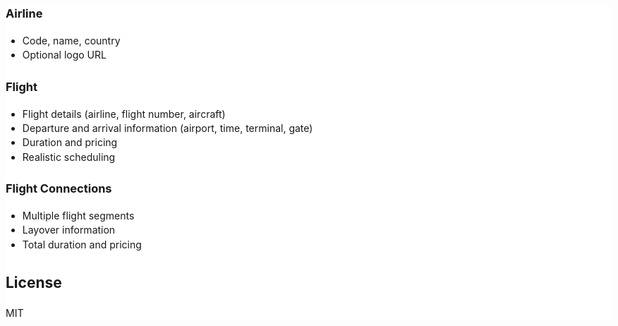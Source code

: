 ### Airline
- Code, name, country
- Optional logo URL

### Flight
- Flight details (airline, flight number, aircraft)
- Departure and arrival information (airport, time, terminal, gate)
- Duration and pricing
- Realistic scheduling

### Flight Connections
- Multiple flight segments
- Layover information
- Total duration and pricing

## License

MIT
